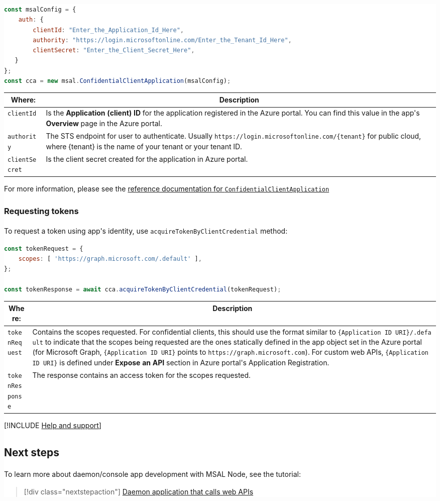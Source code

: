 ```javascript
const msalConfig = {
    auth: {
        clientId: "Enter_the_Application_Id_Here",
        authority: "https://login.microsoftonline.com/Enter_the_Tenant_Id_Here",
        clientSecret: "Enter_the_Client_Secret_Here",
   }
};
const cca = new msal.ConfidentialClientApplication(msalConfig);
```

| Where: |Description |
|---------|---------|
| `clientId` | Is the **Application (client) ID** for the application registered in the Azure portal. You can find this value in the app's **Overview** page in the Azure portal. |
| `authority`    | The STS endpoint for user to authenticate. Usually `https://login.microsoftonline.com/{tenant}` for public cloud, where {tenant} is the name of your tenant or your tenant ID.|
| `clientSecret` | Is the client secret created for the application in Azure portal. |

For more information, please see the [reference documentation for `ConfidentialClientApplication`](https://github.com/AzureAD/microsoft-authentication-library-for-js/blob/dev/lib/msal-node/docs/initialize-confidential-client-application.md)

### Requesting tokens

To request a token using app's identity, use `acquireTokenByClientCredential` method:

```javascript
const tokenRequest = {
    scopes: [ 'https://graph.microsoft.com/.default' ],
};

const tokenResponse = await cca.acquireTokenByClientCredential(tokenRequest);
```

|Where:| Description |
|---------|---------|
| `tokenRequest` | Contains the scopes requested. For confidential clients, this should use the format similar to `{Application ID URI}/.default` to indicate that the scopes being requested are the ones statically defined in the app object set in the Azure portal (for Microsoft Graph, `{Application ID URI}` points to `https://graph.microsoft.com`). For custom web APIs, `{Application ID URI}` is defined under **Expose an API** section in Azure portal's Application Registration. |
| `tokenResponse` | The response contains an access token for the scopes requested. |

[!INCLUDE [Help and support](../../../../../includes/active-directory-develop-help-support-include.md)]

## Next steps

To learn more about daemon/console app development with MSAL Node, see the tutorial:

> [!div class="nextstepaction"]
> [Daemon application that calls web APIs](../../tutorial-v2-nodejs-console.md)
